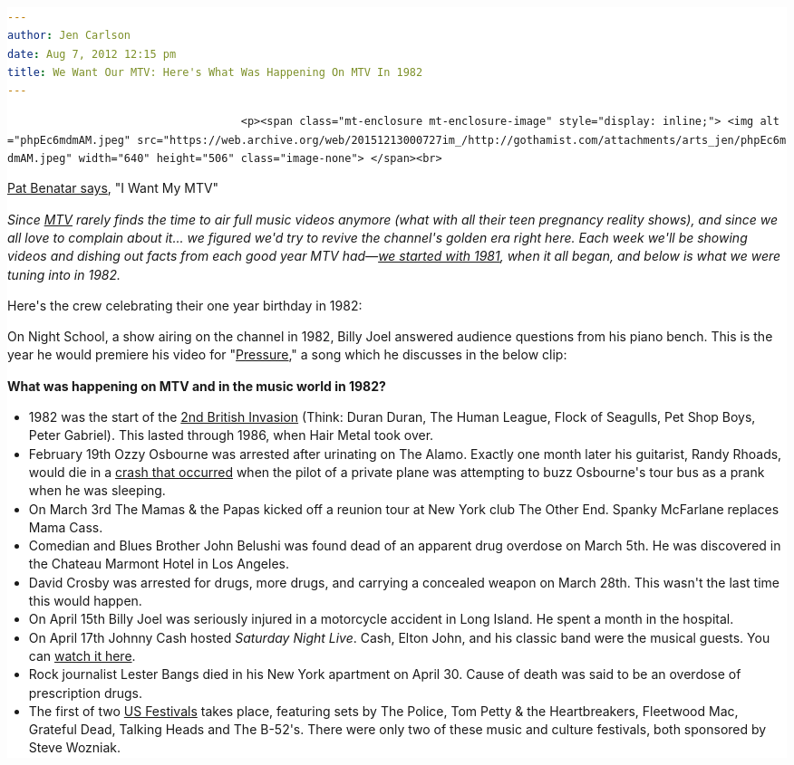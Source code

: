 ```yaml
---
author: Jen Carlson
date: Aug 7, 2012 12:15 pm
title: We Want Our MTV: Here's What Was Happening On MTV In 1982
---
```


	
										<p><span class="mt-enclosure mt-enclosure-image" style="display: inline;"> <img alt="phpEc6mdmAM.jpeg" src="https://web.archive.org/web/20151213000727im_/http://gothamist.com/attachments/arts_jen/phpEc6mdmAM.jpeg" width="640" height="506" class="image-none"> </span><br>
<span class="photo_caption"><a href="https://web.archive.org/web/20151213000727/http://www.youtube.com/watch?v=lnz8D5aTLMA">Pat Benatar says</a>, &quot;I Want My MTV&quot;</span></p>

<p><em>Since <a href="https://web.archive.org/web/20151213000727/http://gothamist.com/tags/mtv">MTV</a> rarely finds the time to air full music videos anymore (what with all their teen pregnancy reality shows), and since we all love to complain about it... we figured we&apos;d try to revive the channel&apos;s golden era right here. Each week we&apos;ll be showing videos and dishing out facts from each good year MTV had&#x2014;<a href="https://web.archive.org/web/20151213000727/http://gothamist.com/2012/07/26/mtv_1981.php">we started with 1981</a>, when it all began, and below is what we were tuning into in 1982.</em></p>

<p>Here&apos;s the crew celebrating their one year birthday in 1982:</p>

<p><iframe width="640" height="480" src="https://web.archive.org/web/20151213000727if_/http://www.youtube.com/embed/WMyBKx2NLvI" frameborder="0" allowfullscreen></iframe></p>

<p>On Night School, a show airing on the channel in 1982, Billy Joel answered audience questions from his piano bench. This is the year he would premiere his video for &quot;<a href="https://web.archive.org/web/20151213000727/http://www.youtube.com/watch?v=Iyv905Q2omU">Pressure</a>,&quot; a song which he discusses in the below clip:</p>

<p><iframe width="640" height="480" src="https://web.archive.org/web/20151213000727if_/http://www.youtube.com/embed/R5ObTTVq5Lg" frameborder="0" allowfullscreen></iframe></p>

<p><strong>What was happening on MTV and in the music world in 1982?</strong></p><ul><li>1982 was the start of the <a href="https://web.archive.org/web/20151213000727/http://en.wikipedia.org/wiki/Second_British_Invasion">2nd British Invasion</a> (Think: Duran Duran, The Human League, Flock of Seagulls, Pet Shop Boys, Peter Gabriel). This lasted through 1986, when Hair Metal took over.<br>
</li><li>February 19th Ozzy Osbourne was arrested after urinating on The Alamo. Exactly one month later his guitarist, Randy Rhoads, would die in a <a href="https://web.archive.org/web/20151213000727/http://en.wikipedia.org/wiki/Randy_Rhoads#Death">crash that occurred</a> when the pilot of a private plane was attempting to buzz Osbourne&apos;s tour bus as a prank when he was sleeping.<br>
</li><li>On March 3rd The Mamas &amp; the Papas kicked off a reunion tour at New York club The Other End. Spanky McFarlane replaces Mama Cass.<br>
</li><li>Comedian and Blues Brother John Belushi was found dead of an apparent drug overdose on March 5th. He was discovered in the Chateau Marmont Hotel in Los Angeles.<br>
</li><li>David Crosby was arrested for drugs, more drugs, and carrying a concealed weapon on March 28th. This wasn&apos;t the last time this would happen.<br>
</li><li>On April 15th Billy Joel was seriously injured in a motorcycle accident in Long Island. He spent a month in the hospital.<br>
</li><li>On April 17th Johnny Cash hosted <em>Saturday Night Live</em>. Cash, Elton John, and his classic band were the musical guests. You can <a href="https://web.archive.org/web/20151213000727/http://www.hulu.com/watch/194996">watch it here</a>.<br>
</li><li>Rock journalist Lester Bangs died in his New York apartment on April 30. Cause of death was said to be an overdose of prescription drugs.<br>
</li><li>The first of two <a href="https://web.archive.org/web/20151213000727/http://en.wikipedia.org/wiki/US_Festival">US Festivals</a> takes place, featuring sets by The Police, Tom Petty &amp; the Heartbreakers, Fleetwood Mac, Grateful Dead, Talking Heads and The B-52&apos;s. There were only two of these music and culture festivals, both sponsored by Steve Wozniak.</li></ul><p></p>
